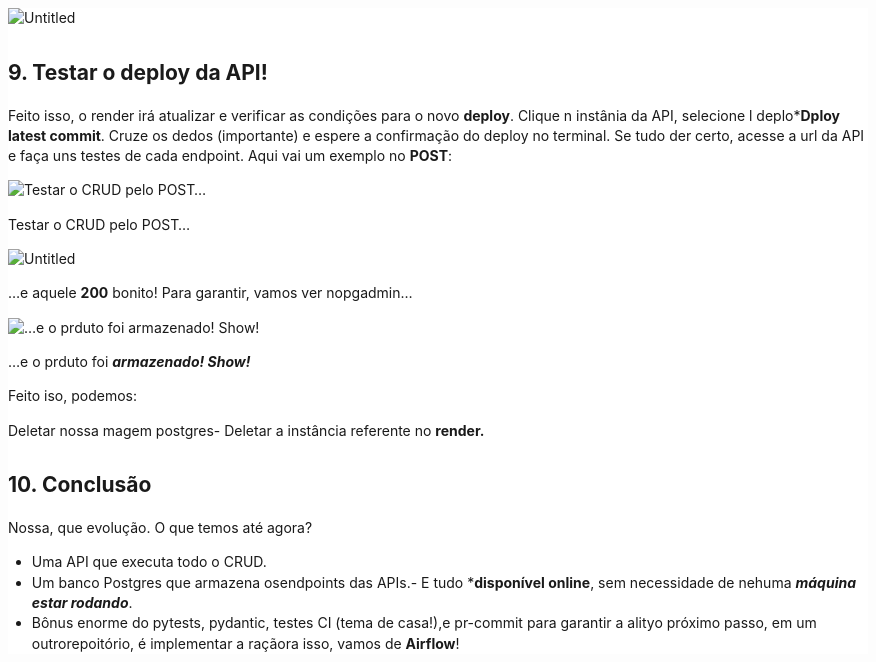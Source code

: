 ![Untitled](https://prod-files-secure.s3.us-west-2.amazonaws.com/b30ebaf3-eb23-4794-8612-ad005176c998/d546ea91-90c5-4b77-afbc-a08a89402ab3/Untitled.png)

## 9. Testar o deploy da API!

Feito isso, o render irá atualizar e verificar as condições para o novo ************deploy************. Clique n instânia da API, selecione l deplo*********Dploy latest commit********. Cruze os dedos (importante) e espere a confirmação do deploy no terminal. Se tudo der certo, acesse a url da API e faça uns testes de cada endpoint. Aqui vai um exemplo no ********POST********:

![Testar o CRUD pelo POST…](https://prod-files-secure.s3.us-west-2.amazonaws.com/b30ebaf3-eb23-4794-8612-ad005176c998/7b90becb-0e1a-422c-8d84-14745cdc30bf/Untitled.png)

Testar o CRUD pelo POST…

![Untitled](https://prod-files-secure.s3.us-west-2.amazonaws.com/b30ebaf3-eb23-4794-8612-ad005176c998/cbe57d2d-2aaa-4009-8d13-650cd89618da/Untitled.png)

…e aquele ******200****** bonito! Para garantir, vamos ver nopgadmin…

![…e o prduto foi ***armazenado! Show!***](https://prod-files-secure.s3.us-west-2.amazonaws.com/b30ebaf3-eb23-4794-8612-ad005176c998/0057b710-d92c-4925-8f3c-9803f4fbe72d/Unitled.png)

…e o prduto foi ***armazenado! Show!***

Feito iso, podemos:

 Deletar nossa magem postgres- Deletar a instância referente no ************render.************

## 10. Conclusão

Nossa, que evolução. O que temos até agora?

- Uma API que executa todo o CRUD.
- Um banco Postgres que armazena osendpoints das APIs.- E tudo ***disponível online**, sem necessidade de nehuma ***máquina estar rodando***.
- Bônus enorme do pytests, pydantic, testes CI (tema de casa!),e pr-commit para garantir a alityo próximo passo, em um outrorepoitório, é implementar a raçãora isso, vamos de **************Airflow**************!
